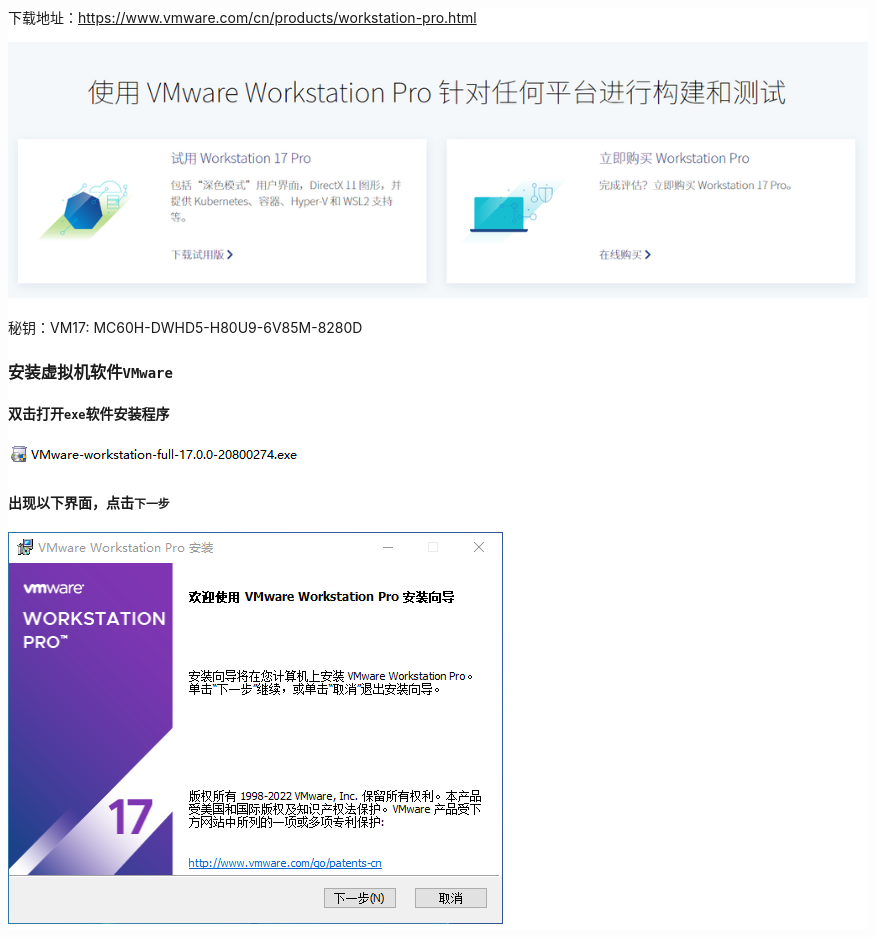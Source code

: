 下载地址：https://www.vmware.com/cn/products/workstation-pro.html

![image-20230507202149429](README.assets/image-20230507202149429.png)

秘钥：VM17:
MC60H-DWHD5-H80U9-6V85M-8280D

### 安装虚拟机软件`VMware` 

#### 双击打开`exe`软件安装程序

![image-20230507203153223](README.assets/image-20230507203153223.png)

#### 出现以下界面，点击`下一步`

![image-20230507203601462](README.assets/image-20230507203601462.png)
